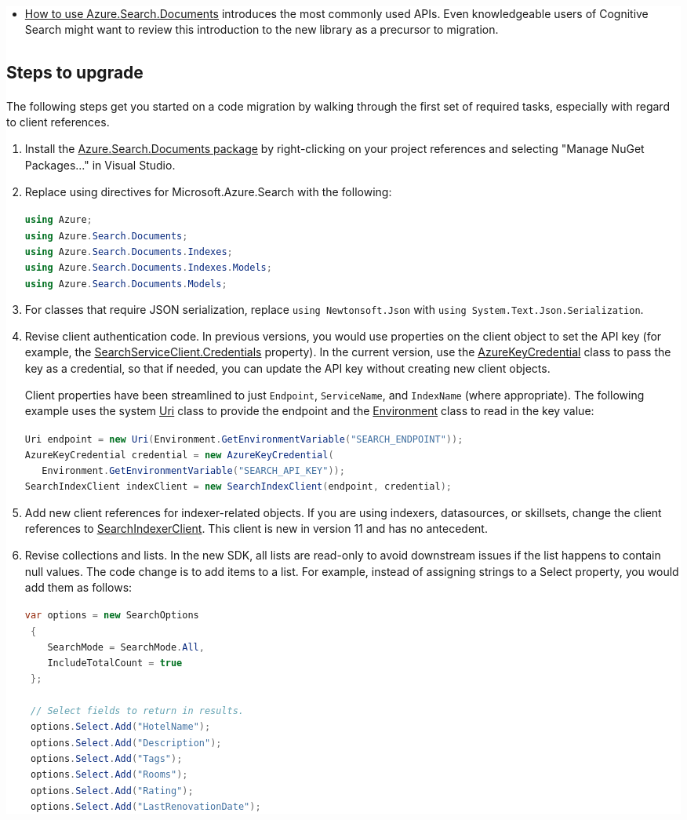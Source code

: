+ [How to use Azure.Search.Documents](search-howto-dotnet-sdk.md) introduces the most commonly used APIs. Even  knowledgeable users of Cognitive Search might want to review this introduction to the new library as a precursor to migration.

<a name="UpgradeSteps"></a>

## Steps to upgrade

The following steps get you started on a code migration by walking through the first set of required tasks, especially with regard to client references.

1. Install the [Azure.Search.Documents package](https://www.nuget.org/packages/Azure.Search.Documents/) by right-clicking on your project references and selecting "Manage NuGet Packages..." in Visual Studio.

1. Replace using directives for Microsoft.Azure.Search with the following:

   ```csharp
   using Azure;
   using Azure.Search.Documents;
   using Azure.Search.Documents.Indexes;
   using Azure.Search.Documents.Indexes.Models;
   using Azure.Search.Documents.Models;
   ```

1. For classes that require JSON serialization, replace `using Newtonsoft.Json` with `using System.Text.Json.Serialization`.

1. Revise client authentication code. In previous versions, you would use properties on the client object to set the API key (for example, the [SearchServiceClient.Credentials](/dotnet/api/microsoft.azure.search.searchserviceclient.credentials) property). In the current version, use the [AzureKeyCredential](/dotnet/api/azure.azurekeycredential) class to pass the key as a credential, so that if needed, you can update the API key without creating new client objects.

   Client properties have been streamlined to just `Endpoint`, `ServiceName`, and `IndexName` (where appropriate). The following example uses the system [Uri](/dotnet/api/system.uri) class to provide the endpoint and the [Environment](/dotnet/api/system.environment) class to read in the key value:

   ```csharp
   Uri endpoint = new Uri(Environment.GetEnvironmentVariable("SEARCH_ENDPOINT"));
   AzureKeyCredential credential = new AzureKeyCredential(
      Environment.GetEnvironmentVariable("SEARCH_API_KEY"));
   SearchIndexClient indexClient = new SearchIndexClient(endpoint, credential);
   ```

1. Add new client references for indexer-related objects. If you are using indexers, datasources, or skillsets, change the client references to [SearchIndexerClient](/dotnet/api/azure.search.documents.indexes.searchindexerclient). This client is new in version 11 and has no antecedent.

1. Revise collections and lists. In the new SDK, all lists are read-only to avoid downstream issues if the list happens to contain null values. The code change is to add items to a list. For example, instead of assigning strings to a Select property, you would add them as follows:

   ```csharp
   var options = new SearchOptions
    {
       SearchMode = SearchMode.All,
       IncludeTotalCount = true
    };

    // Select fields to return in results.
    options.Select.Add("HotelName");
    options.Select.Add("Description");
    options.Select.Add("Tags");
    options.Select.Add("Rooms");
    options.Select.Add("Rating");
    options.Select.Add("LastRenovationDate");
   ```
